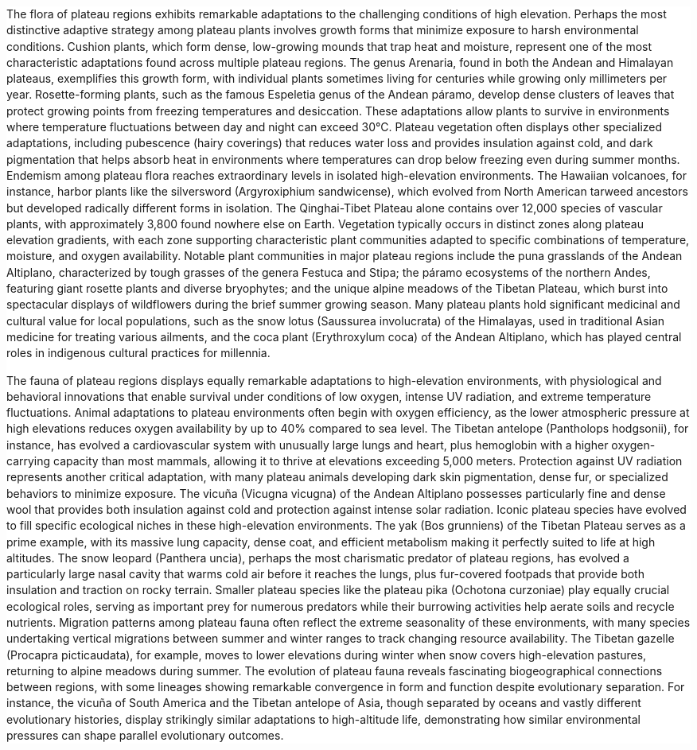 The flora of plateau regions exhibits remarkable adaptations to the challenging conditions of high elevation. Perhaps the most distinctive adaptive strategy among plateau plants involves growth forms that minimize exposure to harsh environmental conditions. Cushion plants, which form dense, low-growing mounds that trap heat and moisture, represent one of the most characteristic adaptations found across multiple plateau regions. The genus Arenaria, found in both the Andean and Himalayan plateaus, exemplifies this growth form, with individual plants sometimes living for centuries while growing only millimeters per year. Rosette-forming plants, such as the famous Espeletia genus of the Andean páramo, develop dense clusters of leaves that protect growing points from freezing temperatures and desiccation. These adaptations allow plants to survive in environments where temperature fluctuations between day and night can exceed 30°C. Plateau vegetation often displays other specialized adaptations, including pubescence (hairy coverings) that reduces water loss and provides insulation against cold, and dark pigmentation that helps absorb heat in environments where temperatures can drop below freezing even during summer months. Endemism among plateau flora reaches extraordinary levels in isolated high-elevation environments. The Hawaiian volcanoes, for instance, harbor plants like the silversword (Argyroxiphium sandwicense), which evolved from North American tarweed ancestors but developed radically different forms in isolation. The Qinghai-Tibet Plateau alone contains over 12,000 species of vascular plants, with approximately 3,800 found nowhere else on Earth. Vegetation typically occurs in distinct zones along plateau elevation gradients, with each zone supporting characteristic plant communities adapted to specific combinations of temperature, moisture, and oxygen availability. Notable plant communities in major plateau regions include the puna grasslands of the Andean Altiplano, characterized by tough grasses of the genera Festuca and Stipa; the páramo ecosystems of the northern Andes, featuring giant rosette plants and diverse bryophytes; and the unique alpine meadows of the Tibetan Plateau, which burst into spectacular displays of wildflowers during the brief summer growing season. Many plateau plants hold significant medicinal and cultural value for local populations, such as the snow lotus (Saussurea involucrata) of the Himalayas, used in traditional Asian medicine for treating various ailments, and the coca plant (Erythroxylum coca) of the Andean Altiplano, which has played central roles in indigenous cultural practices for millennia.

The fauna of plateau regions displays equally remarkable adaptations to high-elevation environments, with physiological and behavioral innovations that enable survival under conditions of low oxygen, intense UV radiation, and extreme temperature fluctuations. Animal adaptations to plateau environments often begin with oxygen efficiency, as the lower atmospheric pressure at high elevations reduces oxygen availability by up to 40% compared to sea level. The Tibetan antelope (Pantholops hodgsonii), for instance, has evolved a cardiovascular system with unusually large lungs and heart, plus hemoglobin with a higher oxygen-carrying capacity than most mammals, allowing it to thrive at elevations exceeding 5,000 meters. Protection against UV radiation represents another critical adaptation, with many plateau animals developing dark skin pigmentation, dense fur, or specialized behaviors to minimize exposure. The vicuña (Vicugna vicugna) of the Andean Altiplano possesses particularly fine and dense wool that provides both insulation against cold and protection against intense solar radiation. Iconic plateau species have evolved to fill specific ecological niches in these high-elevation environments. The yak (Bos grunniens) of the Tibetan Plateau serves as a prime example, with its massive lung capacity, dense coat, and efficient metabolism making it perfectly suited to life at high altitudes. The snow leopard (Panthera uncia), perhaps the most charismatic predator of plateau regions, has evolved a particularly large nasal cavity that warms cold air before it reaches the lungs, plus fur-covered footpads that provide both insulation and traction on rocky terrain. Smaller plateau species like the plateau pika (Ochotona curzoniae) play equally crucial ecological roles, serving as important prey for numerous predators while their burrowing activities help aerate soils and recycle nutrients. Migration patterns among plateau fauna often reflect the extreme seasonality of these environments, with many species undertaking vertical migrations between summer and winter ranges to track changing resource availability. The Tibetan gazelle (Procapra picticaudata), for example, moves to lower elevations during winter when snow covers high-elevation pastures, returning to alpine meadows during summer. The evolution of plateau fauna reveals fascinating biogeographical connections between regions, with some lineages showing remarkable convergence in form and function despite evolutionary separation. For instance, the vicuña of South America and the Tibetan antelope of Asia, though separated by oceans and vastly different evolutionary histories, display strikingly similar adaptations to high-altitude life, demonstrating how similar environmental pressures can shape parallel evolutionary outcomes.
